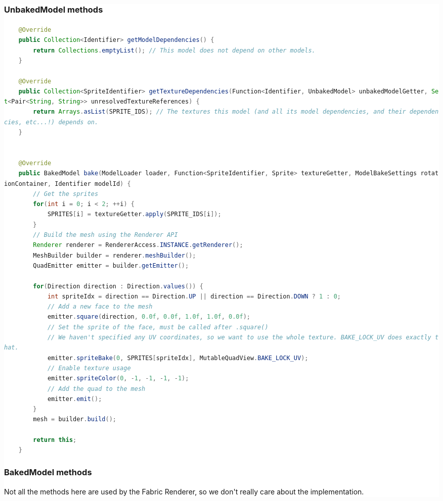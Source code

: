 ### UnbakedModel methods

```java
    @Override
    public Collection<Identifier> getModelDependencies() {
        return Collections.emptyList(); // This model does not depend on other models.
    }

    @Override
    public Collection<SpriteIdentifier> getTextureDependencies(Function<Identifier, UnbakedModel> unbakedModelGetter, Set<Pair<String, String>> unresolvedTextureReferences) {
        return Arrays.asList(SPRITE_IDS); // The textures this model (and all its model dependencies, and their dependencies, etc...!) depends on.
    }


    @Override
    public BakedModel bake(ModelLoader loader, Function<SpriteIdentifier, Sprite> textureGetter, ModelBakeSettings rotationContainer, Identifier modelId) {
        // Get the sprites
        for(int i = 0; i < 2; ++i) {
            SPRITES[i] = textureGetter.apply(SPRITE_IDS[i]);
        }
        // Build the mesh using the Renderer API
        Renderer renderer = RendererAccess.INSTANCE.getRenderer();
        MeshBuilder builder = renderer.meshBuilder();
        QuadEmitter emitter = builder.getEmitter();

        for(Direction direction : Direction.values()) {
            int spriteIdx = direction == Direction.UP || direction == Direction.DOWN ? 1 : 0;
            // Add a new face to the mesh
            emitter.square(direction, 0.0f, 0.0f, 1.0f, 1.0f, 0.0f);
            // Set the sprite of the face, must be called after .square()
            // We haven't specified any UV coordinates, so we want to use the whole texture. BAKE_LOCK_UV does exactly that.
            emitter.spriteBake(0, SPRITES[spriteIdx], MutableQuadView.BAKE_LOCK_UV);
            // Enable texture usage
            emitter.spriteColor(0, -1, -1, -1, -1);
            // Add the quad to the mesh
            emitter.emit();
        }
        mesh = builder.build();

        return this;
    }
```

### BakedModel methods

Not all the methods here are used by the Fabric Renderer, so we don't
really care about the implementation.
